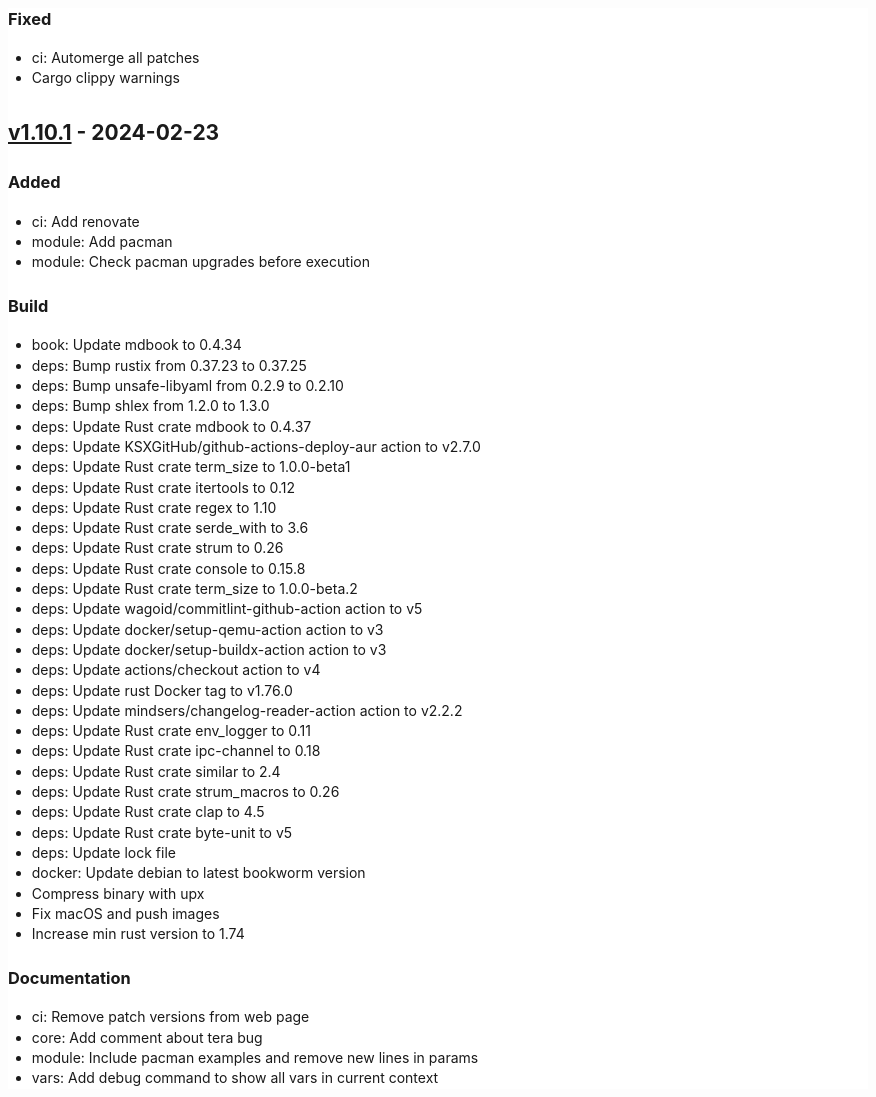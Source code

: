 ### Fixed

- ci: Automerge all patches
- Cargo clippy warnings

## [v1.10.1](https://github.com/rash-sh/rash/tree/v1.10.1) - 2024-02-23

### Added

- ci: Add renovate
- module: Add pacman
- module: Check pacman upgrades before execution

### Build

- book: Update mdbook to 0.4.34
- deps: Bump rustix from 0.37.23 to 0.37.25
- deps: Bump unsafe-libyaml from 0.2.9 to 0.2.10
- deps: Bump shlex from 1.2.0 to 1.3.0
- deps: Update Rust crate mdbook to 0.4.37
- deps: Update KSXGitHub/github-actions-deploy-aur action to v2.7.0
- deps: Update Rust crate term_size to 1.0.0-beta1
- deps: Update Rust crate itertools to 0.12
- deps: Update Rust crate regex to 1.10
- deps: Update Rust crate serde_with to 3.6
- deps: Update Rust crate strum to 0.26
- deps: Update Rust crate console to 0.15.8
- deps: Update Rust crate term_size to 1.0.0-beta.2
- deps: Update wagoid/commitlint-github-action action to v5
- deps: Update docker/setup-qemu-action action to v3
- deps: Update docker/setup-buildx-action action to v3
- deps: Update actions/checkout action to v4
- deps: Update rust Docker tag to v1.76.0
- deps: Update mindsers/changelog-reader-action action to v2.2.2
- deps: Update Rust crate env_logger to 0.11
- deps: Update Rust crate ipc-channel to 0.18
- deps: Update Rust crate similar to 2.4
- deps: Update Rust crate strum_macros to 0.26
- deps: Update Rust crate clap to 4.5
- deps: Update Rust crate byte-unit to v5
- deps: Update lock file
- docker: Update debian to latest bookworm version
- Compress binary with upx
- Fix macOS and push images
- Increase min rust version to 1.74

### Documentation

- ci: Remove patch versions from web page
- core: Add comment about tera bug
- module: Include pacman examples and remove new lines in params
- vars: Add debug command to show all vars in current context
